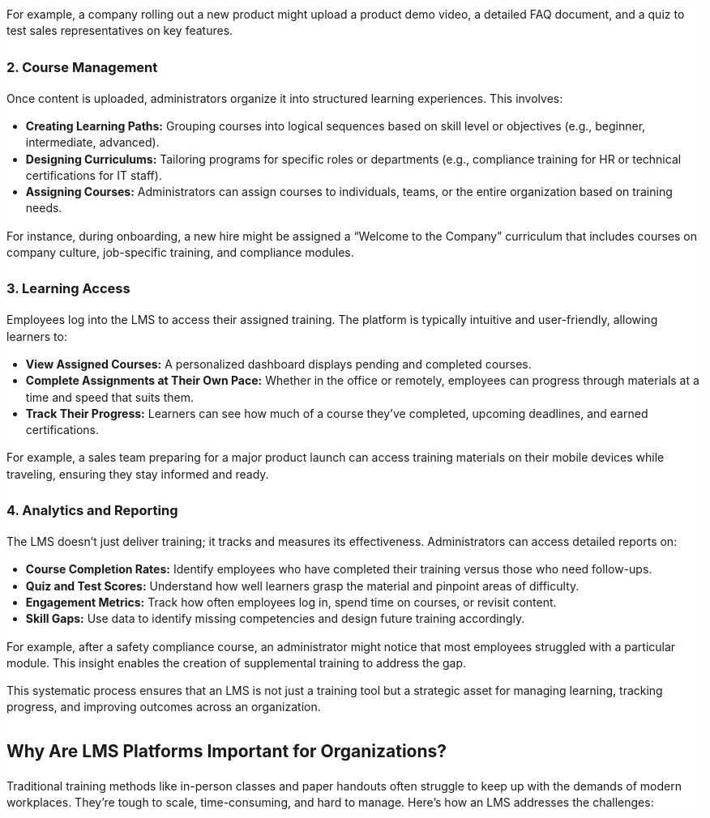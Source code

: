 For example, a company rolling out a new product might upload a product demo video, a detailed FAQ document, and a quiz to test sales representatives on key features.

### 2. Course Management

Once content is uploaded, administrators organize it into structured learning experiences. This involves:

- **Creating Learning Paths:** Grouping courses into logical sequences based on skill level or objectives (e.g., beginner, intermediate, advanced).
- **Designing Curriculums:** Tailoring programs for specific roles or departments (e.g., compliance training for HR or technical certifications for IT staff).
- **Assigning Courses:** Administrators can assign courses to individuals, teams, or the entire organization based on training needs.

For instance, during onboarding, a new hire might be assigned a “Welcome to the Company” curriculum that includes courses on company culture, job-specific training, and compliance modules.

### 3. Learning Access

Employees log into the LMS to access their assigned training. The platform is typically intuitive and user-friendly, allowing learners to:

- **View Assigned Courses:** A personalized dashboard displays pending and completed courses.
- **Complete Assignments at Their Own Pace:** Whether in the office or remotely, employees can progress through materials at a time and speed that suits them.
- **Track Their Progress:** Learners can see how much of a course they’ve completed, upcoming deadlines, and earned certifications.

For example, a sales team preparing for a major product launch can access training materials on their mobile devices while traveling, ensuring they stay informed and ready.

### 4. Analytics and Reporting

The LMS doesn’t just deliver training; it tracks and measures its effectiveness. Administrators can access detailed reports on:

- **Course Completion Rates:** Identify employees who have completed their training versus those who need follow-ups.
- **Quiz and Test Scores:** Understand how well learners grasp the material and pinpoint areas of difficulty.
- **Engagement Metrics:** Track how often employees log in, spend time on courses, or revisit content.
- **Skill Gaps:** Use data to identify missing competencies and design future training accordingly.

For example, after a safety compliance course, an administrator might notice that most employees struggled with a particular module. This insight enables the creation of supplemental training to address the gap.

This systematic process ensures that an LMS is not just a training tool but a strategic asset for managing learning, tracking progress, and improving outcomes across an organization.

## Why Are LMS Platforms Important for Organizations?

Traditional training methods like in-person classes and paper handouts often struggle to keep up with the demands of modern workplaces. They’re tough to scale, time-consuming, and hard to manage. Here’s how an LMS addresses the challenges:
